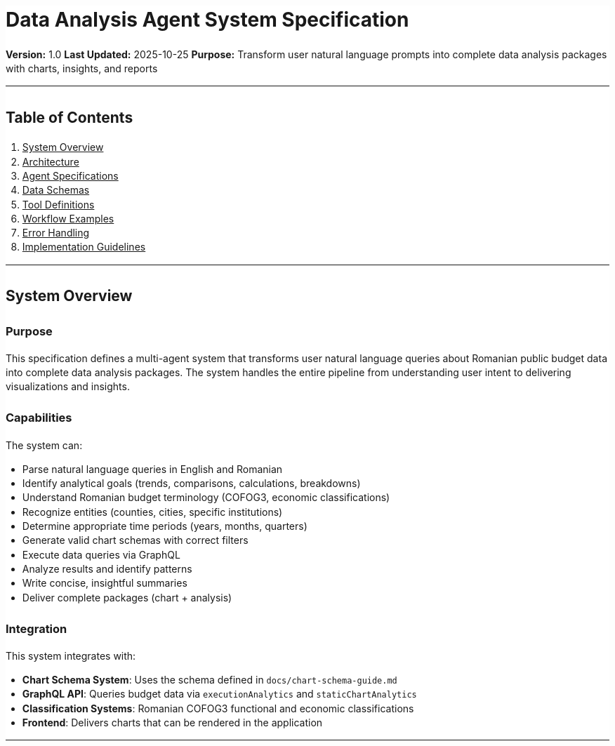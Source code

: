# Data Analysis Agent System Specification

**Version:** 1.0
**Last Updated:** 2025-10-25
**Purpose:** Transform user natural language prompts into complete data analysis packages with charts, insights, and reports

---

## Table of Contents

1. [System Overview](#system-overview)
2. [Architecture](#architecture)
3. [Agent Specifications](#agent-specifications)
4. [Data Schemas](#data-schemas)
5. [Tool Definitions](#tool-definitions)
6. [Workflow Examples](#workflow-examples)
7. [Error Handling](#error-handling)
8. [Implementation Guidelines](#implementation-guidelines)

---

## System Overview

### Purpose

This specification defines a multi-agent system that transforms user natural language queries about Romanian public budget data into complete data analysis packages. The system handles the entire pipeline from understanding user intent to delivering visualizations and insights.

### Capabilities

The system can:

- Parse natural language queries in English and Romanian
- Identify analytical goals (trends, comparisons, calculations, breakdowns)
- Understand Romanian budget terminology (COFOG3, economic classifications)
- Recognize entities (counties, cities, specific institutions)
- Determine appropriate time periods (years, months, quarters)
- Generate valid chart schemas with correct filters
- Execute data queries via GraphQL
- Analyze results and identify patterns
- Write concise, insightful summaries
- Deliver complete packages (chart + analysis)

### Integration

This system integrates with:

- **Chart Schema System**: Uses the schema defined in `docs/chart-schema-guide.md`
- **GraphQL API**: Queries budget data via `executionAnalytics` and `staticChartAnalytics`
- **Classification Systems**: Romanian COFOG3 functional and economic classifications
- **Frontend**: Delivers charts that can be rendered in the application

---